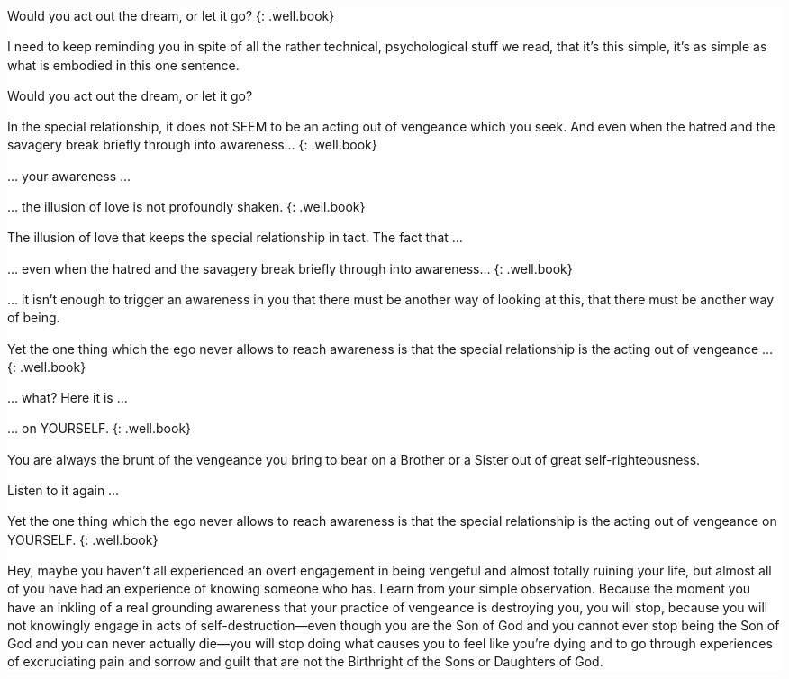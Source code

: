 Would you act out the dream, or let it go?
{: .well.book}

I need to keep reminding you in spite of all the rather technical,
psychological stuff we read, that it&rsquo;s this simple, it&rsquo;s as
simple as what is embodied in this one sentence.

Would you act out the dream, or let it go?

In the special relationship, it does not SEEM to be an acting out of
vengeance which you seek. And even when the hatred and the savagery
break briefly through into awareness&hellip;
{: .well.book}

&hellip; your awareness &hellip;

&hellip; the illusion of love is not profoundly shaken.
{: .well.book}

The illusion of love that keeps the special relationship in tact. The
fact that &hellip;

&hellip; even when the hatred and the savagery break briefly through
into awareness&hellip;
{: .well.book}

&hellip; it isn&rsquo;t enough to trigger an awareness in you that there
must be another way of looking at this, that there must be another way
of being.

Yet the one thing which the ego never allows to reach awareness is that
the special relationship is the acting out of vengeance &hellip;
{: .well.book}

&hellip; what? Here it is &hellip;

&hellip; on YOURSELF.
{: .well.book}

You are always the brunt of the vengeance you bring to bear on a Brother
or a Sister out of great self-righteousness.

Listen to it again &hellip;

Yet the one thing which the ego never allows to reach awareness is that
the special relationship is the acting out of vengeance on YOURSELF.
{: .well.book}

Hey, maybe you haven&rsquo;t all experienced an overt engagement in
being vengeful and almost totally ruining your life, but almost all of
you have had an experience of knowing someone who has. Learn from your
simple observation. Because the moment you have an inkling of a real
grounding awareness that your practice of vengeance is destroying you,
you will stop, because you will not knowingly engage in acts of
self-destruction&mdash;even though you are the Son of God and you cannot
ever stop being the Son of God and you can never actually die&mdash;you
will stop doing what causes you to feel like you&rsquo;re dying and to
go through experiences of excruciating pain and sorrow and guilt that
are not the Birthright of the Sons or Daughters of God.
